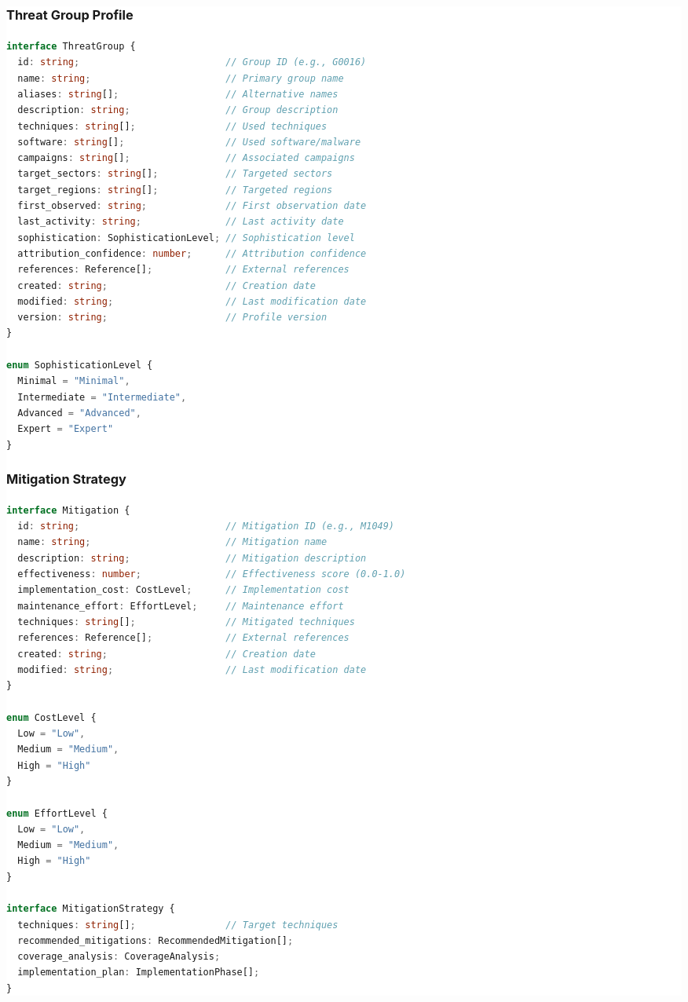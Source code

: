 ### Threat Group Profile
```typescript
interface ThreatGroup {
  id: string;                          // Group ID (e.g., G0016)
  name: string;                        // Primary group name
  aliases: string[];                   // Alternative names
  description: string;                 // Group description
  techniques: string[];                // Used techniques
  software: string[];                  // Used software/malware
  campaigns: string[];                 // Associated campaigns
  target_sectors: string[];            // Targeted sectors
  target_regions: string[];            // Targeted regions
  first_observed: string;              // First observation date
  last_activity: string;               // Last activity date
  sophistication: SophisticationLevel; // Sophistication level
  attribution_confidence: number;      // Attribution confidence
  references: Reference[];             // External references
  created: string;                     // Creation date
  modified: string;                    // Last modification date
  version: string;                     // Profile version
}

enum SophisticationLevel {
  Minimal = "Minimal",
  Intermediate = "Intermediate", 
  Advanced = "Advanced",
  Expert = "Expert"
}
```

### Mitigation Strategy
```typescript
interface Mitigation {
  id: string;                          // Mitigation ID (e.g., M1049)
  name: string;                        // Mitigation name
  description: string;                 // Mitigation description
  effectiveness: number;               // Effectiveness score (0.0-1.0)
  implementation_cost: CostLevel;      // Implementation cost
  maintenance_effort: EffortLevel;     // Maintenance effort
  techniques: string[];                // Mitigated techniques
  references: Reference[];             // External references
  created: string;                     // Creation date
  modified: string;                    // Last modification date
}

enum CostLevel {
  Low = "Low",
  Medium = "Medium",
  High = "High"
}

enum EffortLevel {
  Low = "Low",
  Medium = "Medium", 
  High = "High"
}

interface MitigationStrategy {
  techniques: string[];                // Target techniques
  recommended_mitigations: RecommendedMitigation[];
  coverage_analysis: CoverageAnalysis;
  implementation_plan: ImplementationPhase[];
}
```